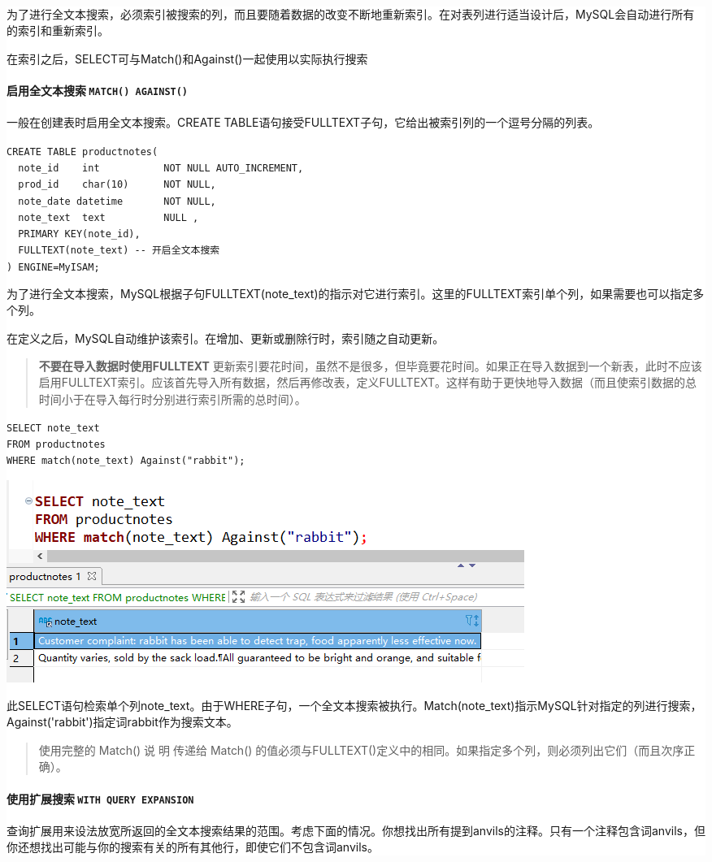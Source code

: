 为了进行全文本搜索，必须索引被搜索的列，而且要随着数据的改变不断地重新索引。在对表列进行适当设计后，MySQL会自动进行所有的索引和重新索引。

在索引之后，SELECT可与Match()和Against()一起使用以实际执行搜索

#### 启用全文本搜索 `MATCH() AGAINST()`

一般在创建表时启用全文本搜索。CREATE TABLE语句接受FULLTEXT子句，它给出被索引列的一个逗号分隔的列表。

~~~mysql
CREATE TABLE productnotes(
  note_id    int           NOT NULL AUTO_INCREMENT,
  prod_id    char(10)      NOT NULL,
  note_date datetime       NOT NULL,
  note_text  text          NULL ,
  PRIMARY KEY(note_id),
  FULLTEXT(note_text) -- 开启全文本搜索
) ENGINE=MyISAM;
~~~

为了进行全文本搜索，MySQL根据子句FULLTEXT(note_text)的指示对它进行索引。这里的FULLTEXT索引单个列，如果需要也可以指定多个列。

在定义之后，MySQL自动维护该索引。在增加、更新或删除行时，索引随之自动更新。

> **不要在导入数据时使用FULLTEXT** 更新索引要花时间，虽然不是很多，但毕竟要花时间。如果正在导入数据到一个新表，此时不应该启用FULLTEXT索引。应该首先导入所有数据，然后再修改表，定义FULLTEXT。这样有助于更快地导入数据（而且使索引数据的总时间小于在导入每行时分别进行索引所需的总时间）。

~~~mysql
SELECT note_text
FROM productnotes
WHERE match(note_text) Against("rabbit");
~~~

![image-20211022173016904](./img/image-20211022173016904.png)

此SELECT语句检索单个列note_text。由于WHERE子句，一个全文本搜索被执行。Match(note_text)指示MySQL针对指定的列进行搜索，Against('rabbit')指定词rabbit作为搜索文本。

> 使用完整的 Match() 说 明 传递给 Match() 的值必须与FULLTEXT()定义中的相同。如果指定多个列，则必须列出它们（而且次序正确）。

#### 使用扩展搜索 `WITH QUERY EXPANSION`

查询扩展用来设法放宽所返回的全文本搜索结果的范围。考虑下面的情况。你想找出所有提到anvils的注释。只有一个注释包含词anvils，但你还想找出可能与你的搜索有关的所有其他行，即使它们不包含词anvils。
